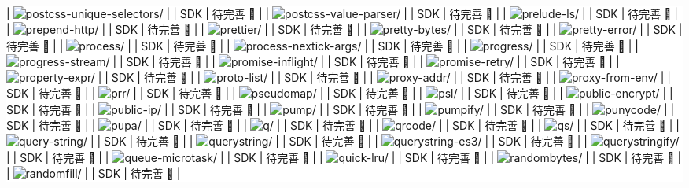 | ![postcss-unique-selectors/](/router/)                    |      | SDK      | 待完善 :punch: |
| ![postcss-value-parser/](/router/)                        |      | SDK      | 待完善 :punch: |
| ![prelude-ls/](/router/)                                  |      | SDK      | 待完善 :punch: |
| ![prepend-http/](/router/)                                |      | SDK      | 待完善 :punch: |
| ![prettier/](/router/)                                    |      | SDK      | 待完善 :punch: |
| ![pretty-bytes/](/router/)                                |      | SDK      | 待完善 :punch: |
| ![pretty-error/](/router/)                                |      | SDK      | 待完善 :punch: |
| ![process/](/router/)                                     |      | SDK      | 待完善 :punch: |
| ![process-nextick-args/](/router/)                        |      | SDK      | 待完善 :punch: |
| ![progress/](/router/)                                    |      | SDK      | 待完善 :punch: |
| ![progress-stream/](/router/)                             |      | SDK      | 待完善 :punch: |
| ![promise-inflight/](/router/)                            |      | SDK      | 待完善 :punch: |
| ![promise-retry/](/router/)                               |      | SDK      | 待完善 :punch: |
| ![property-expr/](/router/)                               |      | SDK      | 待完善 :punch: |
| ![proto-list/](/router/)                                  |      | SDK      | 待完善 :punch: |
| ![proxy-addr/](/router/)                                  |      | SDK      | 待完善 :punch: |
| ![proxy-from-env/](/router/)                              |      | SDK      | 待完善 :punch: |
| ![prr/](/router/)                                         |      | SDK      | 待完善 :punch: |
| ![pseudomap/](/router/)                                   |      | SDK      | 待完善 :punch: |
| ![psl/](/router/)                                         |      | SDK      | 待完善 :punch: |
| ![public-encrypt/](/router/)                              |      | SDK      | 待完善 :punch: |
| ![public-ip/](/router/)                                   |      | SDK      | 待完善 :punch: |
| ![pump/](/router/)                                        |      | SDK      | 待完善 :punch: |
| ![pumpify/](/router/)                                     |      | SDK      | 待完善 :punch: |
| ![punycode/](/router/)                                    |      | SDK      | 待完善 :punch: |
| ![pupa/](/router/)                                        |      | SDK      | 待完善 :punch: |
| ![q/](/router/)                                           |      | SDK      | 待完善 :punch: |
| ![qrcode/](/router/)                                      |      | SDK      | 待完善 :punch: |
| ![qs/](/router/)                                          |      | SDK      | 待完善 :punch: |
| ![query-string/](/router/)                                |      | SDK      | 待完善 :punch: |
| ![querystring/](/router/)                                 |      | SDK      | 待完善 :punch: |
| ![querystring-es3/](/router/)                             |      | SDK      | 待完善 :punch: |
| ![querystringify/](/router/)                              |      | SDK      | 待完善 :punch: |
| ![queue-microtask/](/router/)                             |      | SDK      | 待完善 :punch: |
| ![quick-lru/](/router/)                                   |      | SDK      | 待完善 :punch: |
| ![randombytes/](/router/)                                 |      | SDK      | 待完善 :punch: |
| ![randomfill/](/router/)                                  |      | SDK      | 待完善 :punch: |